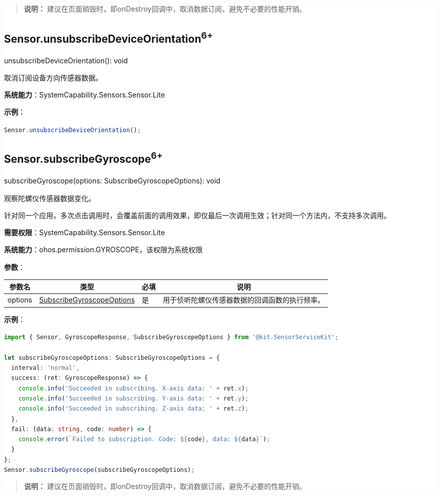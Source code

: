 > **说明：**
> 建议在页面销毁时，即onDestroy回调中，取消数据订阅，避免不必要的性能开销。

## Sensor.unsubscribeDeviceOrientation<sup>6+</sup>

unsubscribeDeviceOrientation(): void

取消订阅设备方向传感器数据。

**系统能力**：SystemCapability.Sensors.Sensor.Lite

**示例**：

```ts
Sensor.unsubscribeDeviceOrientation();
```

## Sensor.subscribeGyroscope<sup>6+</sup>

 subscribeGyroscope(options: SubscribeGyroscopeOptions): void

观察陀螺仪传感器数据变化。

针对同一个应用，多次点击调用时，会覆盖前面的调用效果，即仅最后一次调用生效；针对同一个方法内，不支持多次调用。

**需要权限**：SystemCapability.Sensors.Sensor.Lite

**系统能力**：ohos.permission.GYROSCOPE，该权限为系统权限

**参数**：

| 参数名  | 类型                                                     | 必填 | 说明                                           |
| ------- | -------------------------------------------------------- | ---- | ---------------------------------------------- |
| options | [SubscribeGyroscopeOptions](#subscribegyroscopeoptions6) | 是   | 用于侦听陀螺仪传感器数据的回调函数的执行频率。 |

**示例**：

```ts
import { Sensor, GyroscopeResponse, SubscribeGyroscopeOptions } from '@kit.SensorServiceKit';

let subscribeGyroscopeOptions: SubscribeGyroscopeOptions = {
  interval: 'normal',
  success: (ret: GyroscopeResponse) => {
    console.info('Succeeded in subscribing. X-axis data: ' + ret.x);
    console.info('Succeeded in subscribing. Y-axis data: ' + ret.y);
    console.info('Succeeded in subscribing. Z-axis data: ' + ret.z);
  },
  fail: (data: string, code: number) => {
    console.error(`Failed to subscription. Code: ${code}, data: ${data}`);
  }
};
Sensor.subscribeGyroscope(subscribeGyroscopeOptions);
```

> **说明：**
> 建议在页面销毁时，即onDestroy回调中，取消数据订阅，避免不必要的性能开销。
